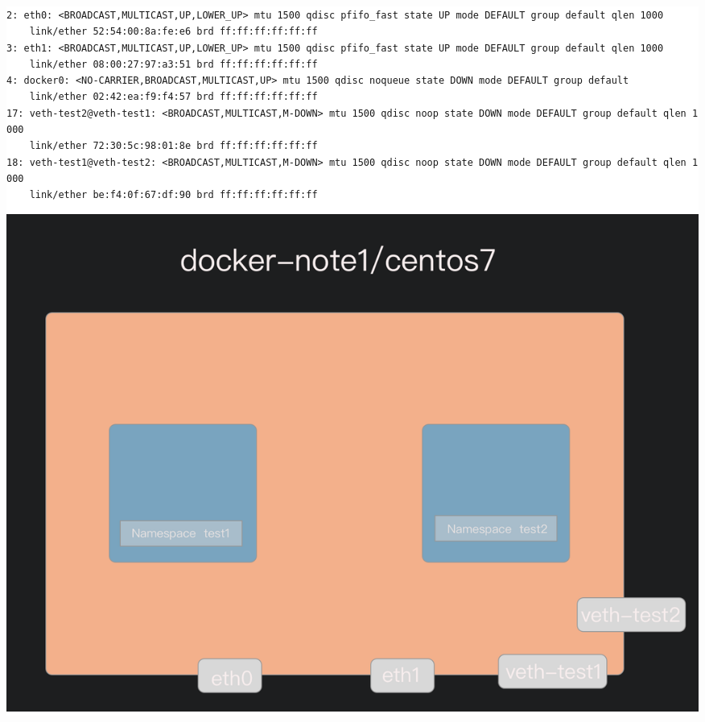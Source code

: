 ```shell
2: eth0: <BROADCAST,MULTICAST,UP,LOWER_UP> mtu 1500 qdisc pfifo_fast state UP mode DEFAULT group default qlen 1000
    link/ether 52:54:00:8a:fe:e6 brd ff:ff:ff:ff:ff:ff
3: eth1: <BROADCAST,MULTICAST,UP,LOWER_UP> mtu 1500 qdisc pfifo_fast state UP mode DEFAULT group default qlen 1000
    link/ether 08:00:27:97:a3:51 brd ff:ff:ff:ff:ff:ff
4: docker0: <NO-CARRIER,BROADCAST,MULTICAST,UP> mtu 1500 qdisc noqueue state DOWN mode DEFAULT group default
    link/ether 02:42:ea:f9:f4:57 brd ff:ff:ff:ff:ff:ff
17: veth-test2@veth-test1: <BROADCAST,MULTICAST,M-DOWN> mtu 1500 qdisc noop state DOWN mode DEFAULT group default qlen 1000
    link/ether 72:30:5c:98:01:8e brd ff:ff:ff:ff:ff:ff
18: veth-test1@veth-test2: <BROADCAST,MULTICAST,M-DOWN> mtu 1500 qdisc noop state DOWN mode DEFAULT group default qlen 1000
    link/ether be:f4:0f:67:df:90 brd ff:ff:ff:ff:ff:ff
```

![image-20191011151139776](img/3.0-Docker的网络/image-20191011151139776.png)



